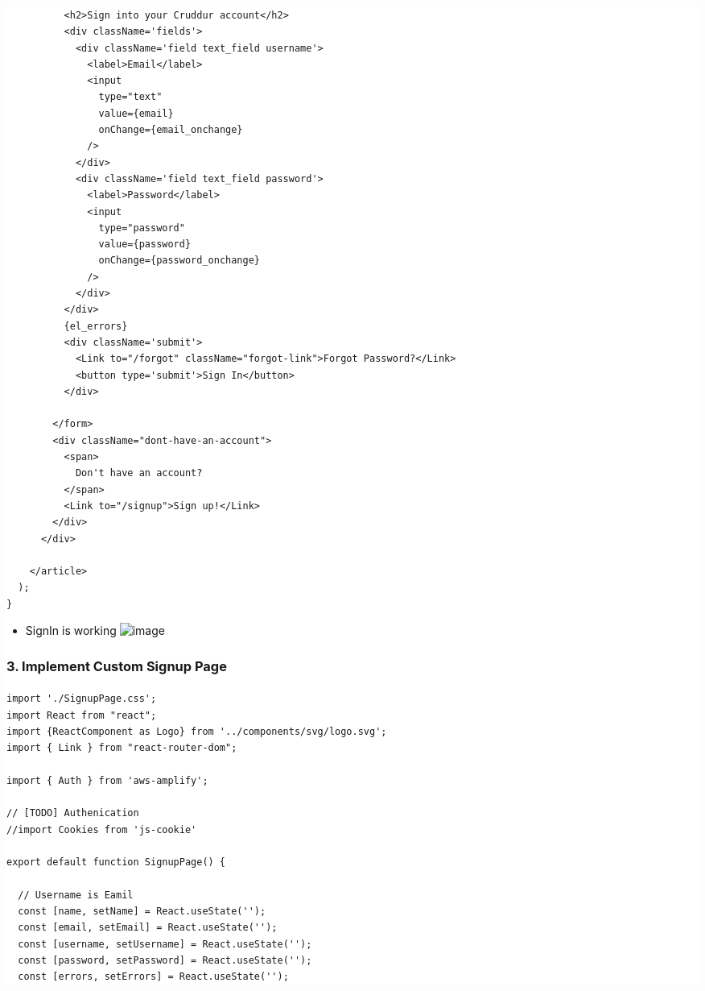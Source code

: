 ```
          <h2>Sign into your Cruddur account</h2>
          <div className='fields'>
            <div className='field text_field username'>
              <label>Email</label>
              <input
                type="text"
                value={email}
                onChange={email_onchange} 
              />
            </div>
            <div className='field text_field password'>
              <label>Password</label>
              <input
                type="password"
                value={password}
                onChange={password_onchange} 
              />
            </div>
          </div>
          {el_errors}
          <div className='submit'>
            <Link to="/forgot" className="forgot-link">Forgot Password?</Link>
            <button type='submit'>Sign In</button>
          </div>

        </form>
        <div className="dont-have-an-account">
          <span>
            Don't have an account?
          </span>
          <Link to="/signup">Sign up!</Link>
        </div>
      </div>

    </article>
  );
}
```

- SignIn is working 
![image](https://user-images.githubusercontent.com/56792014/224660168-0f5f25b8-27c3-4a03-8103-5ba5765509a9.png)


### 3. 	Implement Custom Signup Page

```
import './SignupPage.css';
import React from "react";
import {ReactComponent as Logo} from '../components/svg/logo.svg';
import { Link } from "react-router-dom";

import { Auth } from 'aws-amplify';

// [TODO] Authenication
//import Cookies from 'js-cookie'

export default function SignupPage() {

  // Username is Eamil
  const [name, setName] = React.useState('');
  const [email, setEmail] = React.useState('');
  const [username, setUsername] = React.useState('');
  const [password, setPassword] = React.useState('');
  const [errors, setErrors] = React.useState('');
```